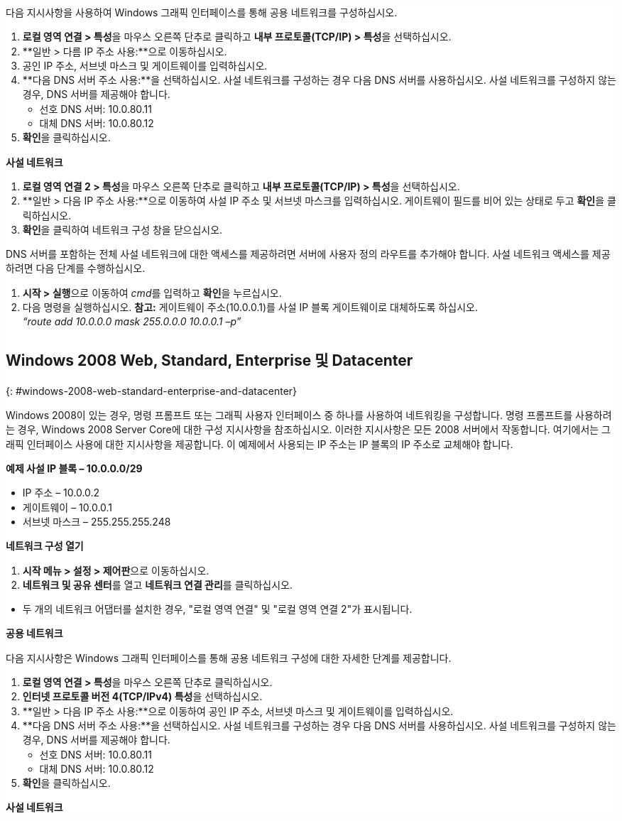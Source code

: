 다음 지시사항을 사용하여 Windows 그래픽 인터페이스를 통해 공용 네트워크를 구성하십시오.

1. **로컬 영역 연결 > 특성**을 마우스 오른쪽 단추로 클릭하고 **내부 프로토콜(TCP/IP) > 특성**을 선택하십시오.
2. **일반 > 다름 IP 주소 사용:**으로 이동하십시오. 
3. 공인 IP 주소, 서브넷 마스크 및 게이트웨이를 입력하십시오. 
4. **다음 DNS 서버 주소 사용:**을 선택하십시오. 사설 네트워크를 구성하는 경우 다음 DNS 서버를 사용하십시오. 사설 네트워크를 구성하지 않는 경우, DNS 서버를 제공해야 합니다.
    * 선호 DNS 서버: 10.0.80.11
    * 대체 DNS 서버: 10.0.80.12
5. **확인**을 클릭하십시오. 

**사설 네트워크**

1. **로컬 영역 연결 2 > 특성**을 마우스 오른쪽 단추로 클릭하고 **내부 프로토콜(TCP/IP) > 특성**을 선택하십시오.
2. **일반 > 다음 IP 주소 사용:**으로 이동하여 사설 IP 주소 및 서브넷 마스크를 입력하십시오. 게이트웨이 필드를 비어 있는 상태로 두고 **확인**을 클릭하십시오.
3. **확인**을 클릭하여 네트워크 구성 창을 닫으십시오. 

DNS 서버를 포함하는 전체 사설 네트워크에 대한 액세스를 제공하려면 서버에 사용자 정의 라우트를 추가해야 합니다. 사설 네트워크 액세스를 제공하려면 다음 단계를 수행하십시오.

1. **시작 > 실행**으로 이동하여 *cmd*를 입력하고 **확인**을 누르십시오.
2. 다음 명령을 실행하십시오. **참고:** 게이트웨이 주소(10.0.0.1)를 사설 IP 블록 게이트웨이로 대체하도록 하십시오.<br/>
*“route add 10.0.0.0 mask 255.0.0.0 10.0.0.1 –p”*

## Windows 2008 Web, Standard, Enterprise 및 Datacenter
{: #windows-2008-web-standard-enterprise-and-datacenter}

Windows 2008이 있는 경우, 명령 프롬프트 또는 그래픽 사용자 인터페이스 중 하나를 사용하여 네트워킹을 구성합니다. 명령 프롬프트를 사용하려는 경우, Windows 2008 Server Core에 대한 구성 지시사항을 참조하십시오. 이러한 지시사항은 모든 2008 서버에서 작동합니다. 여기에서는 그래픽 인터페이스 사용에 대한 지시사항을 제공합니다. 이 예제에서 사용되는 IP 주소는 IP 블록의 IP 주소로 교체해야 합니다. 

**예제 사설 IP 블록 – 10.0.0.0/29**

* IP 주소 – 10.0.0.2
* 게이트웨이 – 10.0.0.1
* 서브넷 마스크 – 255.255.255.248

**네트워크 구성 열기**

1. **시작 메뉴 > 설정 > 제어판**으로 이동하십시오. 
2. **네트워크 및 공유 센터**를 열고 **네트워크 연결 관리**를 클릭하십시오.
* 두 개의 네트워크 어댑터를 설치한 경우, "로컬 영역 연결" 및 "로컬 영역 연결 2"가 표시됩니다.

**공용 네트워크**

다음 지시사항은 Windows 그래픽 인터페이스를 통해 공용 네트워크 구성에 대한 자세한 단계를 제공합니다.

1. **로컬 영역 연결 > 특성**을 마우스 오른쪽 단추로 클릭하십시오.
2. **인터넷 프로토콜 버전 4(TCP/IPv4) 특성**을 선택하십시오.
3. **일반 > 다음 IP 주소 사용:**으로 이동하여 공인 IP 주소, 서브넷 마스크 및 게이트웨이를 입력하십시오.
4. **다음 DNS 서버 주소 사용:**을 선택하십시오. 사설 네트워크를 구성하는 경우 다음 DNS 서버를 사용하십시오. 사설 네트워크를 구성하지 않는 경우, DNS 서버를 제공해야 합니다.
    * 선호 DNS 서버: 10.0.80.11
    * 대체 DNS 서버: 10.0.80.12
5. **확인**을 클릭하십시오. 

**사설 네트워크**
